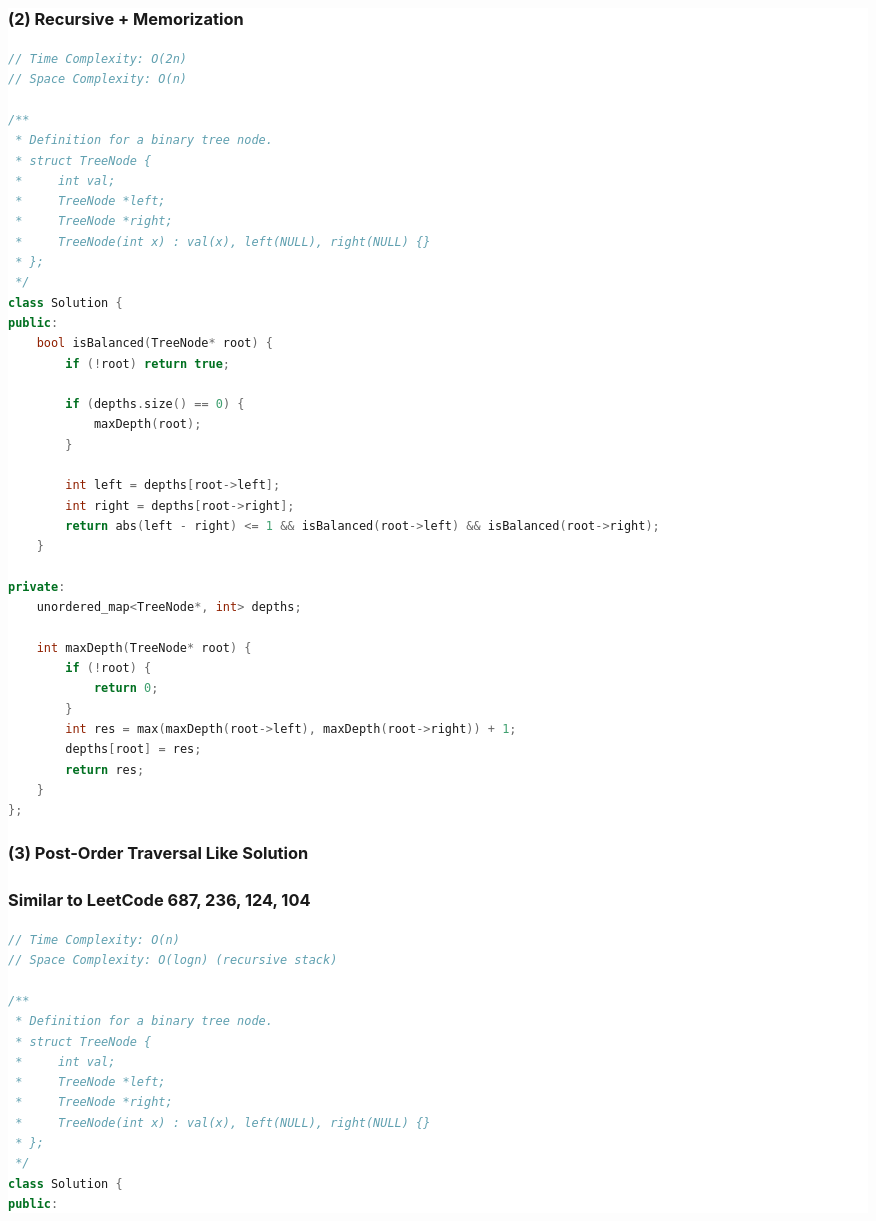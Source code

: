 

### (2) Recursive + Memorization

```c++
// Time Complexity: O(2n)
// Space Complexity: O(n)

/**
 * Definition for a binary tree node.
 * struct TreeNode {
 *     int val;
 *     TreeNode *left;
 *     TreeNode *right;
 *     TreeNode(int x) : val(x), left(NULL), right(NULL) {}
 * };
 */
class Solution {
public:
    bool isBalanced(TreeNode* root) {
        if (!root) return true;
        
        if (depths.size() == 0) {
            maxDepth(root);
        }
        
        int left = depths[root->left];
        int right = depths[root->right];
        return abs(left - right) <= 1 && isBalanced(root->left) && isBalanced(root->right);
    }
    
private:
    unordered_map<TreeNode*, int> depths;
    
    int maxDepth(TreeNode* root) {
        if (!root) {
            return 0;
        }
        int res = max(maxDepth(root->left), maxDepth(root->right)) + 1;
        depths[root] = res;
        return res;
    }
};
```



### (3) Post-Order Traversal Like Solution

### Similar to LeetCode 687, 236, 124, 104

```c++
// Time Complexity: O(n)
// Space Complexity: O(logn) (recursive stack)

/**
 * Definition for a binary tree node.
 * struct TreeNode {
 *     int val;
 *     TreeNode *left;
 *     TreeNode *right;
 *     TreeNode(int x) : val(x), left(NULL), right(NULL) {}
 * };
 */
class Solution {
public:
```